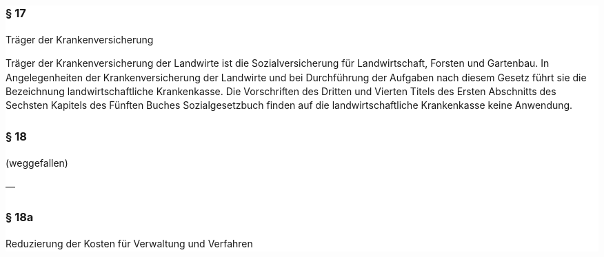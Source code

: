 <span id="BJNR025570988BJNE002607126.html"></span>

### § 17  
Träger der Krankenversicherung

<div>

<div class="jnhtml">

<div>

<div class="jurAbsatz">

Träger der Krankenversicherung der Landwirte ist die Sozialversicherung
für Landwirtschaft, Forsten und Gartenbau. In Angelegenheiten der
Krankenversicherung der Landwirte und bei Durchführung der Aufgaben nach
diesem Gesetz führt sie die Bezeichnung landwirtschaftliche
Krankenkasse. Die Vorschriften des Dritten und Vierten Titels des Ersten
Abschnitts des Sechsten Kapitels des Fünften Buches Sozialgesetzbuch
finden auf die landwirtschaftliche Krankenkasse keine Anwendung.

</div>

</div>

</div>

</div>

<span id="BJNR025570988BJNE002707308.html"></span>

### § 18  
(weggefallen)

<div>

<div class="jnhtml">

<div>

<div class="jurAbsatz">

—

</div>

</div>

</div>

</div>

<span id="BJNR025570988BJNE007902119.html"></span>

### § 18a  
Reduzierung der Kosten für Verwaltung und Verfahren

<div>

<div class="jnhtml">
